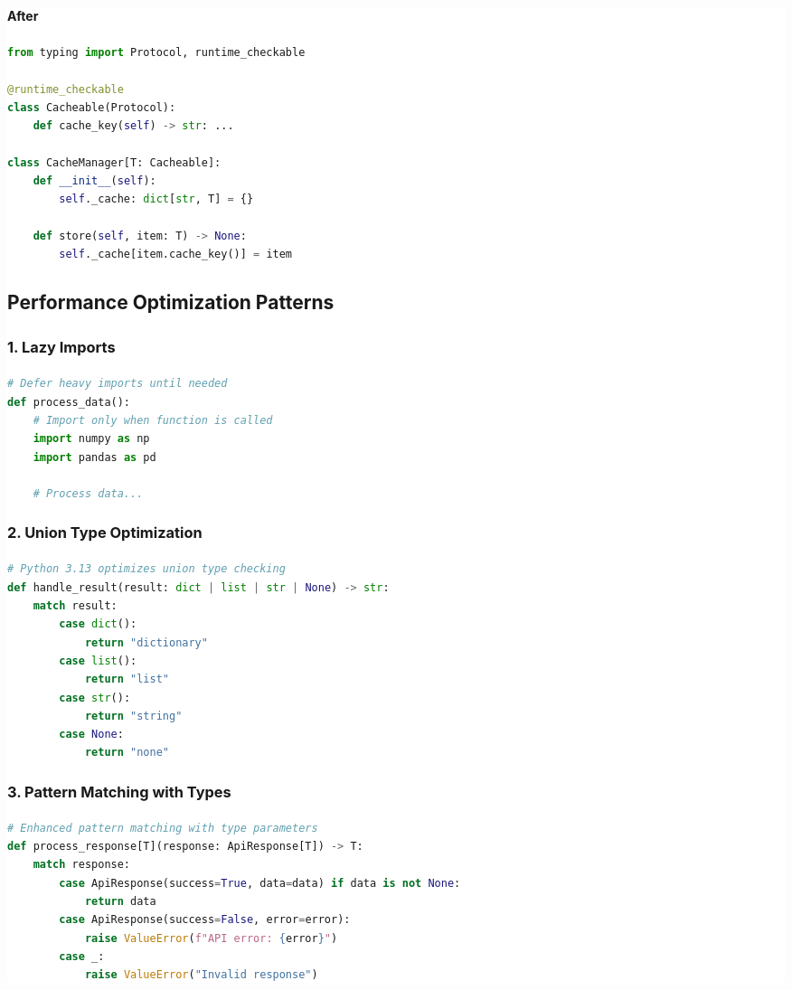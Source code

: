 #### After
```python
from typing import Protocol, runtime_checkable

@runtime_checkable
class Cacheable(Protocol):
    def cache_key(self) -> str: ...

class CacheManager[T: Cacheable]:
    def __init__(self):
        self._cache: dict[str, T] = {}
    
    def store(self, item: T) -> None:
        self._cache[item.cache_key()] = item
```

## Performance Optimization Patterns

### 1. Lazy Imports

```python
# Defer heavy imports until needed
def process_data():
    # Import only when function is called
    import numpy as np
    import pandas as pd
    
    # Process data...
```

### 2. Union Type Optimization

```python
# Python 3.13 optimizes union type checking
def handle_result(result: dict | list | str | None) -> str:
    match result:
        case dict():
            return "dictionary"
        case list():
            return "list"
        case str():
            return "string"
        case None:
            return "none"
```

### 3. Pattern Matching with Types

```python
# Enhanced pattern matching with type parameters
def process_response[T](response: ApiResponse[T]) -> T:
    match response:
        case ApiResponse(success=True, data=data) if data is not None:
            return data
        case ApiResponse(success=False, error=error):
            raise ValueError(f"API error: {error}")
        case _:
            raise ValueError("Invalid response")
```
